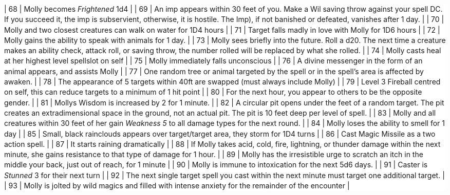 | 68   | Molly becomes *Frightened* 1d4                                                                                                                                                                                         |
| 69   | An imp appears within 30 feet of you. Make a Wil saving throw against your spell DC. If you succeed it, the imp is subservient, otherwise, it is hostile. The Imp), if not banished or defeated, vanishes after 1 day. |
| 70   | Molly and two closest creatures can walk on water for 1D4 hours                                                                                                                                                        |
| 71   | Target falls madly in love with Molly for 1D6 hours                                                                                                                                                                    |
| 72   | Molly gains the ability to speak with animals for 1 day.                                                                                                                                                               |
| 73   | Molly sees briefly into the future. Roll a d20. The next time a creature makes an ability check, attack roll, or saving throw, the number rolled will be replaced by what she rolled.                                  |
| 74   | Molly casts heal at her highest level spellslot on self                                                                                                                                                                |
| 75   | Molly immediately falls unconscious                                                                                                                                                                                    |
| 76   | A divine messenger in the form of an animal appears, and assists Molly                                                                                                                                                 |
| 77   | One random tree or animal targeted by the spell or in the spell’s area is affected by awaken.                                                                                                                          |
| 78   | The appearance of 5 targets within 40ft are swapped (must always include Molly)                                                                                                                                        |
| 79   | Level 3 Fireball centred on self, this can reduce targets to a minimum of 1 hit point                                                                                                                                  |
| 80   | For the next hour, you appear to others to be the opposite gender.                                                                                                                                                     |
| 81   | Mollys Wisdom is increased by 2 for 1 minute.                                                                                                                                                                          |
| 82   | A circular pit opens under the feet of a random target. The pit creates an extradimensional space in the ground, not an actual pit. The pit is 10 feet deep per level of spell.                                        |
| 83   | Molly and all creatures within 30 feet of her gain *Weakness 5* to all damage types for the next round.                                                                                                                |
| 84   | Molly loses the ability to smell for 1 day                                                                                                                                                                             |
| 85   | Small, black rainclouds appears over target/target area, they storm for 1D4 turns                                                                                                                                      |
| 86   | Cast Magic Missile as a two action spell.                                                                                                                                                                              |
| 87   | It starts raining dramatically                                                                                                                                                                                         |
| 88   | If Molly takes acid, cold, fire, lightning, or thunder damage within the next minute, she gains resistance to that type of damage for 1 hour.                                                                          |
| 89   | Molly has the irresistible urge to scratch an itch in the middle your back, just out of reach, for 1 minute                                                                                                            |
| 90   | Molly is immune to intoxication for the next 5d6 days.                                                                                                                                                                 |
| 91   | Caster is *Stunned* 3 for their next turn                                                                                                                                                                              |
| 92   | The next single target spell you cast within the next minute must target one additional target.                                                                                                                        |
| 93   | Molly is jolted by wild magics and filled with intense anxiety for the remainder of the encounter                                                                                                                      |